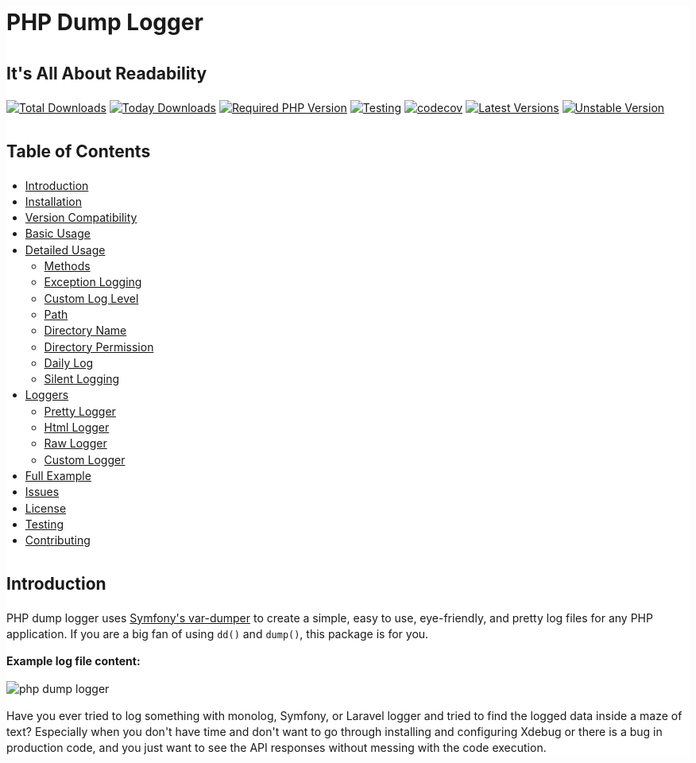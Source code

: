# PHP Dump Logger
## It's All About Readability

[![Total Downloads][ico-downloads]][link-downloads]
[![Today Downloads][ico-today-downloads]][link-downloads]
[![Required PHP Version][ico-php]][link-packagist]
[![Testing][ico-testing]][link-testing]
[![codecov][ico-codecov]][link-codecov]
[![Latest Versions][ico-version]][link-packagist]
[![Unstable Version][ico-unstable]][link-packagist]


## Table of Contents
* [Introduction](#introduction)
* [Installation](#installation)
* [Version Compatibility](#version-compatibility)
* [Basic Usage](#basic-usage)
* [Detailed Usage](#detailed-usage)
  * [Methods](#methods)
  * [Exception Logging](#exception-logging)
  * [Custom Log Level](#custom-log-level)
  * [Path](#path)
  * [Directory Name](#directory-name)
  * [Directory Permission](#directory-permission)
  * [Daily Log](#daily-log)
  * [Silent Logging](#silent-logging)
* [Loggers](#loggers)
  * [Pretty Logger](#pretty-logger)
  * [Html Logger](#html-logger)
  * [Raw Logger](#raw-logger)
  * [Custom Logger](#custom-logger)
* [Full Example](#full-example)
* [Issues](#issues)
* [License](#license)
* [Testing](#testing)
* [Contributing](#contributing)


## Introduction <span id="introduction"></span>
PHP dump logger uses [Symfony's var-dumper][link-symfony-var-dumper] to create a simple, easy to use, eye-friendly, and pretty log files for any PHP application.
If you are a big fan of using `dd()` and `dump()`, this package is for you.

**Example log file content:**

![php dump logger](https://symfony.com/doc/6.2/_images/01-simple.png)

Have you ever tried to log something with monolog, Symfony, or Laravel logger and tried to find the logged data inside a maze of text?
Especially when you don't have time and don't want to go through installing and configuring Xdebug or there is a bug in production code,
and you just want to see the API responses without messing with the code execution.


[ico-php]: https://img.shields.io/badge/php-7.*|8.*-8892bf?style=flat-square&logo=php
[ico-testing]: https://github.com/salibhdr/php-dump-logger/actions/workflows/testing.yml/badge.svg?branch=v2
[ico-codecov]: https://codecov.io/gh/SaliBhdr/php-dump-logger/branch/v2/graph/badge.svg?token=ZG9NV6JRRP
[ico-downloads]: https://poser.pugx.org/salibhdr/php-dump-logger/downloads
[ico-today-downloads]: https://img.shields.io/packagist/dd/salibhdr/php-dump-logger.svg?style=flat-square
[ico-unstable]: https://poser.pugx.org/salibhdr/php-dump-logger/v/unstable
[ico-version]: https://img.shields.io/packagist/v/salibhdr/php-dump-logger.svg?style=flat-square
[link-codecov]: https://codecov.io/gh/SaliBhdr/php-dump-logger
[link-testing]: https://github.com/SaliBhdr/php-dump-logger/actions/workflows/testing.yml
[link-packagist]: https://packagist.org/packages/salibhdr/php-dump-logger
[link-downloads]: https://packagist.org/packages/salibhdr/php-dump-logger/stats
[link-packagist]: https://packagist.org/packages/salibhdr/php-dump-logger
[link-github]: https://github.com/Salibhdr
[link-issues]: https://github.com/Salibhdr/php-dump-logger/issues
[link-linkedin]: https://www.linkedin.com/in/salar-bahador
[link-symfony-var-dumper]: https://symfony.com/doc/current/components/var_dumper.html